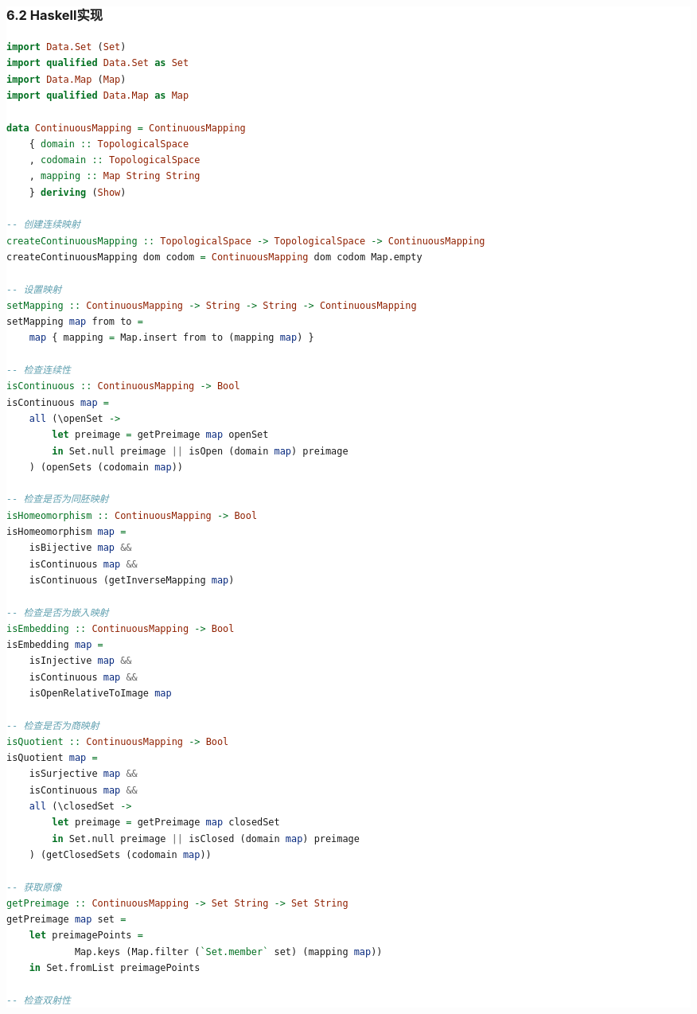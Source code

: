 ### 6.2 Haskell实现

```haskell
import Data.Set (Set)
import qualified Data.Set as Set
import Data.Map (Map)
import qualified Data.Map as Map

data ContinuousMapping = ContinuousMapping
    { domain :: TopologicalSpace
    , codomain :: TopologicalSpace
    , mapping :: Map String String
    } deriving (Show)

-- 创建连续映射
createContinuousMapping :: TopologicalSpace -> TopologicalSpace -> ContinuousMapping
createContinuousMapping dom codom = ContinuousMapping dom codom Map.empty

-- 设置映射
setMapping :: ContinuousMapping -> String -> String -> ContinuousMapping
setMapping map from to = 
    map { mapping = Map.insert from to (mapping map) }

-- 检查连续性
isContinuous :: ContinuousMapping -> Bool
isContinuous map = 
    all (\openSet -> 
        let preimage = getPreimage map openSet
        in Set.null preimage || isOpen (domain map) preimage
    ) (openSets (codomain map))

-- 检查是否为同胚映射
isHomeomorphism :: ContinuousMapping -> Bool
isHomeomorphism map = 
    isBijective map && 
    isContinuous map && 
    isContinuous (getInverseMapping map)

-- 检查是否为嵌入映射
isEmbedding :: ContinuousMapping -> Bool
isEmbedding map = 
    isInjective map && 
    isContinuous map && 
    isOpenRelativeToImage map

-- 检查是否为商映射
isQuotient :: ContinuousMapping -> Bool
isQuotient map = 
    isSurjective map && 
    isContinuous map && 
    all (\closedSet -> 
        let preimage = getPreimage map closedSet
        in Set.null preimage || isClosed (domain map) preimage
    ) (getClosedSets (codomain map))

-- 获取原像
getPreimage :: ContinuousMapping -> Set String -> Set String
getPreimage map set = 
    let preimagePoints = 
            Map.keys (Map.filter (`Set.member` set) (mapping map))
    in Set.fromList preimagePoints

-- 检查双射性
```